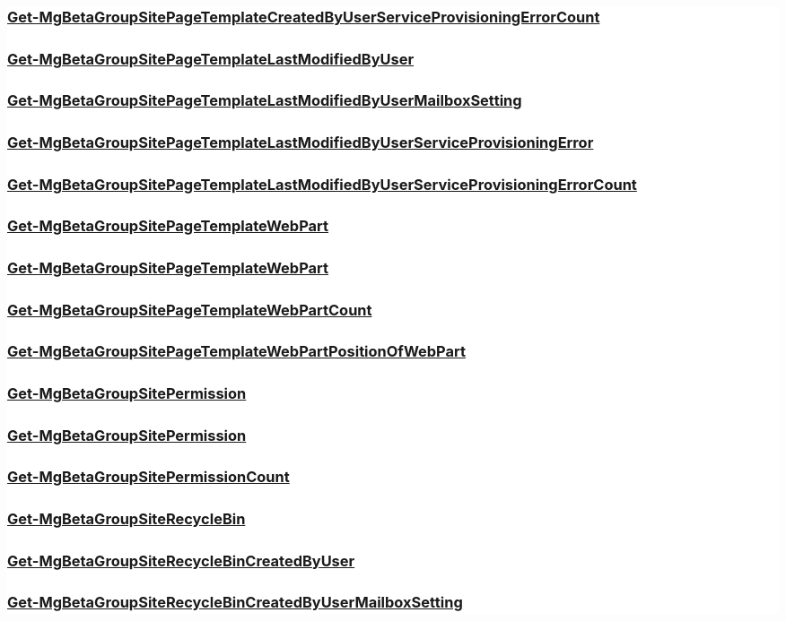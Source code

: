 ### [Get-MgBetaGroupSitePageTemplateCreatedByUserServiceProvisioningErrorCount](Get-MgBetaGroupSitePageTemplateCreatedByUserServiceProvisioningErrorCount.md)

### [Get-MgBetaGroupSitePageTemplateLastModifiedByUser](Get-MgBetaGroupSitePageTemplateLastModifiedByUser.md)

### [Get-MgBetaGroupSitePageTemplateLastModifiedByUserMailboxSetting](Get-MgBetaGroupSitePageTemplateLastModifiedByUserMailboxSetting.md)

### [Get-MgBetaGroupSitePageTemplateLastModifiedByUserServiceProvisioningError](Get-MgBetaGroupSitePageTemplateLastModifiedByUserServiceProvisioningError.md)

### [Get-MgBetaGroupSitePageTemplateLastModifiedByUserServiceProvisioningErrorCount](Get-MgBetaGroupSitePageTemplateLastModifiedByUserServiceProvisioningErrorCount.md)

### [Get-MgBetaGroupSitePageTemplateWebPart](Get-MgBetaGroupSitePageTemplateWebPart.md)

### [Get-MgBetaGroupSitePageTemplateWebPart](Get-MgBetaGroupSitePageTemplateWebPart.md)

### [Get-MgBetaGroupSitePageTemplateWebPartCount](Get-MgBetaGroupSitePageTemplateWebPartCount.md)

### [Get-MgBetaGroupSitePageTemplateWebPartPositionOfWebPart](Get-MgBetaGroupSitePageTemplateWebPartPositionOfWebPart.md)

### [Get-MgBetaGroupSitePermission](Get-MgBetaGroupSitePermission.md)

### [Get-MgBetaGroupSitePermission](Get-MgBetaGroupSitePermission.md)

### [Get-MgBetaGroupSitePermissionCount](Get-MgBetaGroupSitePermissionCount.md)

### [Get-MgBetaGroupSiteRecycleBin](Get-MgBetaGroupSiteRecycleBin.md)

### [Get-MgBetaGroupSiteRecycleBinCreatedByUser](Get-MgBetaGroupSiteRecycleBinCreatedByUser.md)

### [Get-MgBetaGroupSiteRecycleBinCreatedByUserMailboxSetting](Get-MgBetaGroupSiteRecycleBinCreatedByUserMailboxSetting.md)
